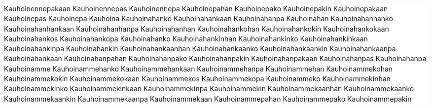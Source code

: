 Kauhoinennepakaan
Kauhoinennepas
Kauhoinennepa
Kauhoinepahan
Kauhoinepako
Kauhoinepakin
Kauhoinepakaan
Kauhoinepas
Kauhoinepa
Kauhoina
Kauhoinahanko
Kauhoinahankaan
Kauhoinahanpa
Kauhoinahan
Kauhoinahanhanko
Kauhoinahanhankaan
Kauhoinahanhanpa
Kauhoinahanhan
Kauhoinahankohan
Kauhoinahankokin
Kauhoinahankokaan
Kauhoinahankos
Kauhoinahankopa
Kauhoinahanko
Kauhoinahankinhan
Kauhoinahankinko
Kauhoinahankinkaan
Kauhoinahankinpa
Kauhoinahankin
Kauhoinahankaanhan
Kauhoinahankaanko
Kauhoinahankaankin
Kauhoinahankaanpa
Kauhoinahankaan
Kauhoinahanpahan
Kauhoinahanpako
Kauhoinahanpakin
Kauhoinahanpakaan
Kauhoinahanpas
Kauhoinahanpa
Kauhoinamme
Kauhoinammehanko
Kauhoinammehankaan
Kauhoinammehanpa
Kauhoinammehan
Kauhoinammekohan
Kauhoinammekokin
Kauhoinammekokaan
Kauhoinammekos
Kauhoinammekopa
Kauhoinammeko
Kauhoinammekinhan
Kauhoinammekinko
Kauhoinammekinkaan
Kauhoinammekinpa
Kauhoinammekin
Kauhoinammekaanhan
Kauhoinammekaanko
Kauhoinammekaankin
Kauhoinammekaanpa
Kauhoinammekaan
Kauhoinammepahan
Kauhoinammepako
Kauhoinammepakin